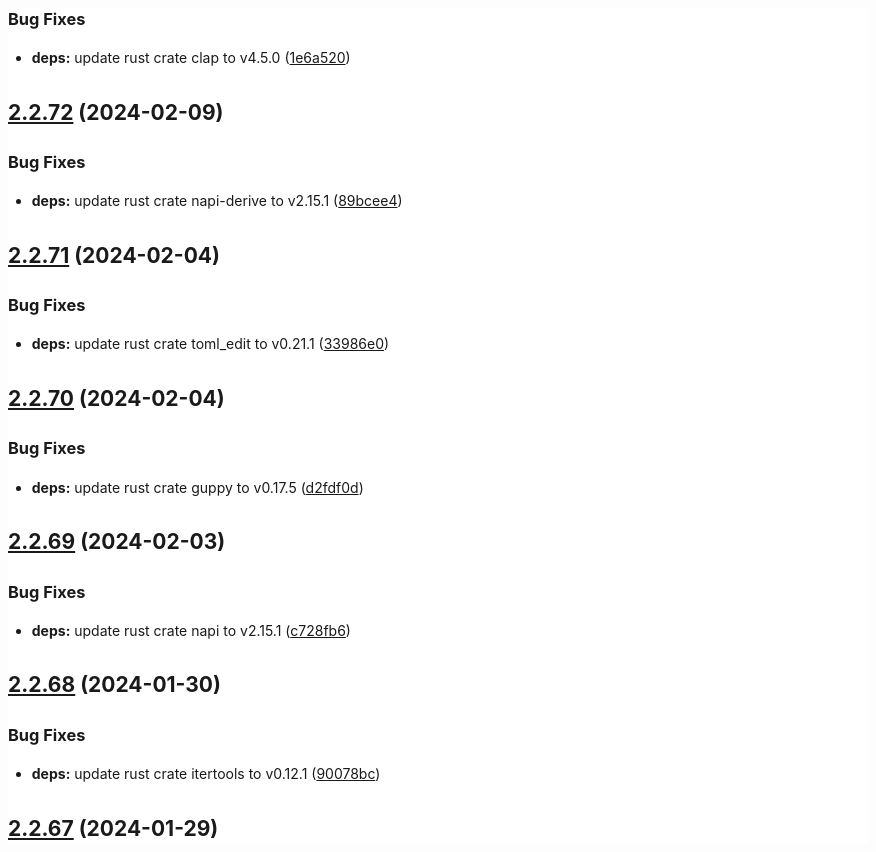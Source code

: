 
### Bug Fixes

* **deps:** update rust crate clap to v4.5.0 ([1e6a520](https://github.com/semantic-release-cargo/semantic-release-cargo/commit/1e6a52031266411d20b7d8f0aade326d6a2330b5))

## [2.2.72](https://github.com/semantic-release-cargo/semantic-release-cargo/compare/v2.2.71...v2.2.72) (2024-02-09)


### Bug Fixes

* **deps:** update rust crate napi-derive to v2.15.1 ([89bcee4](https://github.com/semantic-release-cargo/semantic-release-cargo/commit/89bcee4b523a58c9155be290b7274464dfc193e2))

## [2.2.71](https://github.com/semantic-release-cargo/semantic-release-cargo/compare/v2.2.70...v2.2.71) (2024-02-04)


### Bug Fixes

* **deps:** update rust crate toml_edit to v0.21.1 ([33986e0](https://github.com/semantic-release-cargo/semantic-release-cargo/commit/33986e0fbbc4173b921da6d51e1f9b082b5080b0))

## [2.2.70](https://github.com/semantic-release-cargo/semantic-release-cargo/compare/v2.2.69...v2.2.70) (2024-02-04)


### Bug Fixes

* **deps:** update rust crate guppy to v0.17.5 ([d2fdf0d](https://github.com/semantic-release-cargo/semantic-release-cargo/commit/d2fdf0dc2cafe08d09da60c8f23d3aa009b1e80d))

## [2.2.69](https://github.com/semantic-release-cargo/semantic-release-cargo/compare/v2.2.68...v2.2.69) (2024-02-03)


### Bug Fixes

* **deps:** update rust crate napi to v2.15.1 ([c728fb6](https://github.com/semantic-release-cargo/semantic-release-cargo/commit/c728fb6fcec8f54c6b8ffcdb8d064762b2bca994))

## [2.2.68](https://github.com/semantic-release-cargo/semantic-release-cargo/compare/v2.2.67...v2.2.68) (2024-01-30)


### Bug Fixes

* **deps:** update rust crate itertools to v0.12.1 ([90078bc](https://github.com/semantic-release-cargo/semantic-release-cargo/commit/90078bcdf43996a9a7eda843e5ac75df6c07e821))

## [2.2.67](https://github.com/semantic-release-cargo/semantic-release-cargo/compare/v2.2.66...v2.2.67) (2024-01-29)
